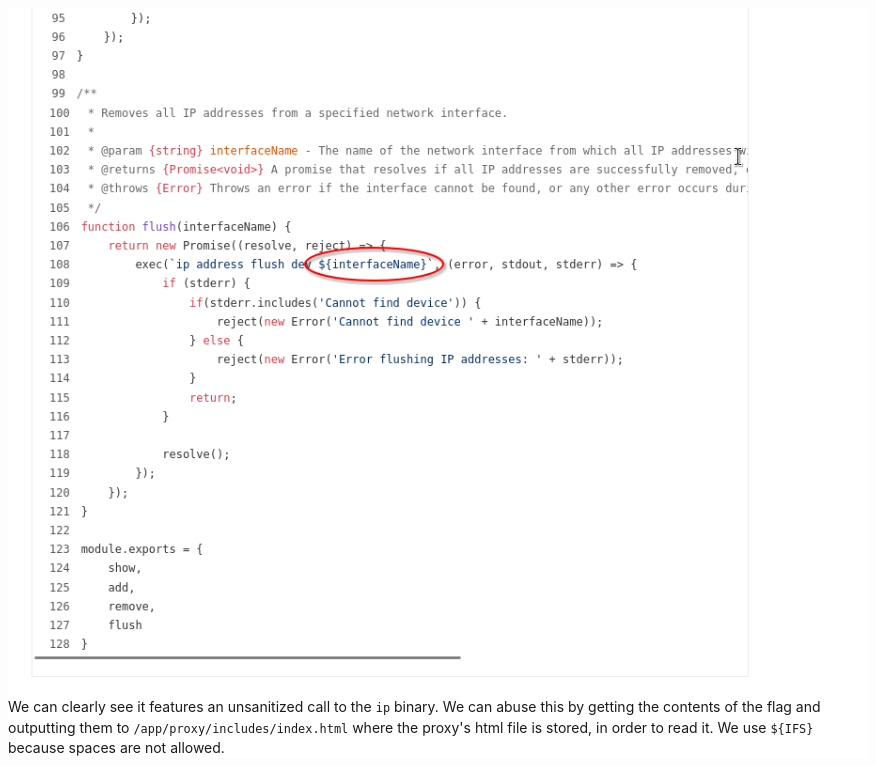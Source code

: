![img](./assets/command-injection.png)

We can clearly see it features an unsanitized call to the `ip` binary. We can abuse this by getting the contents of the flag and outputting them to `/app/proxy/includes/index.html` where the proxy's html file is stored, in order to read it. We use `${IFS}` because spaces are not allowed.
